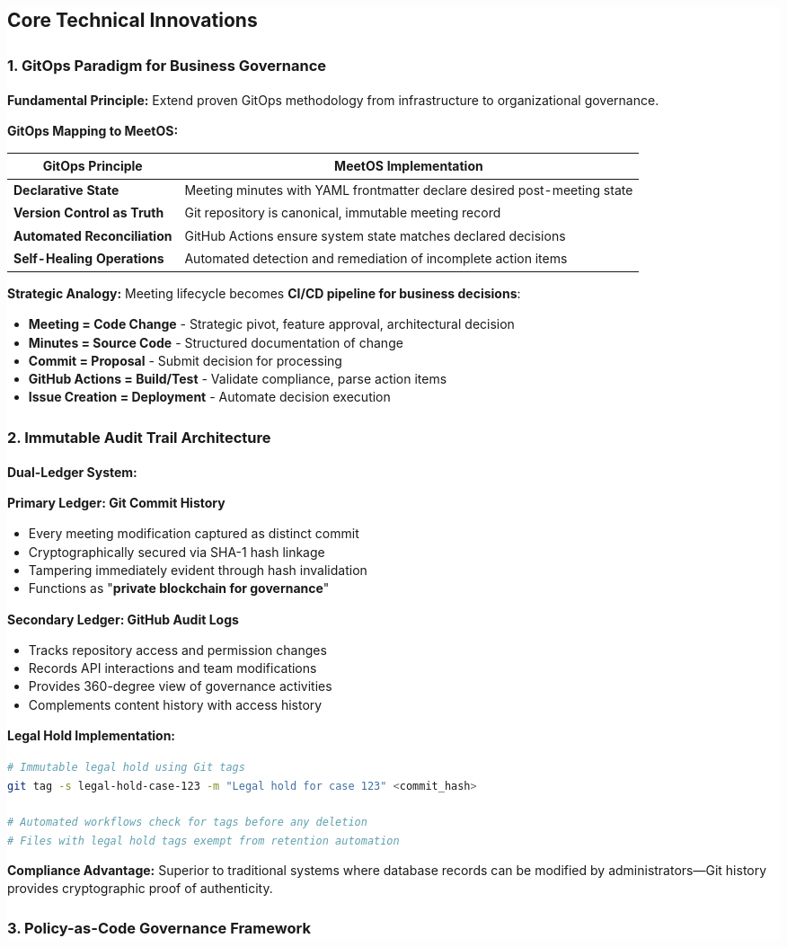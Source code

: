 ## Core Technical Innovations

### **1. GitOps Paradigm for Business Governance**

**Fundamental Principle:** Extend proven GitOps methodology from infrastructure to organizational governance.

**GitOps Mapping to MeetOS:**

| GitOps Principle | MeetOS Implementation |
|------------------|----------------------|
| **Declarative State** | Meeting minutes with YAML frontmatter declare desired post-meeting state |
| **Version Control as Truth** | Git repository is canonical, immutable meeting record |
| **Automated Reconciliation** | GitHub Actions ensure system state matches declared decisions |
| **Self-Healing Operations** | Automated detection and remediation of incomplete action items |

**Strategic Analogy:** Meeting lifecycle becomes **CI/CD pipeline for business decisions**:
- **Meeting = Code Change** - Strategic pivot, feature approval, architectural decision
- **Minutes = Source Code** - Structured documentation of change
- **Commit = Proposal** - Submit decision for processing  
- **GitHub Actions = Build/Test** - Validate compliance, parse action items
- **Issue Creation = Deployment** - Automate decision execution

### **2. Immutable Audit Trail Architecture**

**Dual-Ledger System:**

**Primary Ledger: Git Commit History**
- Every meeting modification captured as distinct commit
- Cryptographically secured via SHA-1 hash linkage
- Tampering immediately evident through hash invalidation
- Functions as "**private blockchain for governance**"

**Secondary Ledger: GitHub Audit Logs**
- Tracks repository access and permission changes
- Records API interactions and team modifications  
- Provides 360-degree view of governance activities
- Complements content history with access history

**Legal Hold Implementation:**
```bash
# Immutable legal hold using Git tags
git tag -s legal-hold-case-123 -m "Legal hold for case 123" <commit_hash>

# Automated workflows check for tags before any deletion
# Files with legal hold tags exempt from retention automation
```

**Compliance Advantage:** Superior to traditional systems where database records can be modified by administrators—Git history provides cryptographic proof of authenticity.

### **3. Policy-as-Code Governance Framework**
